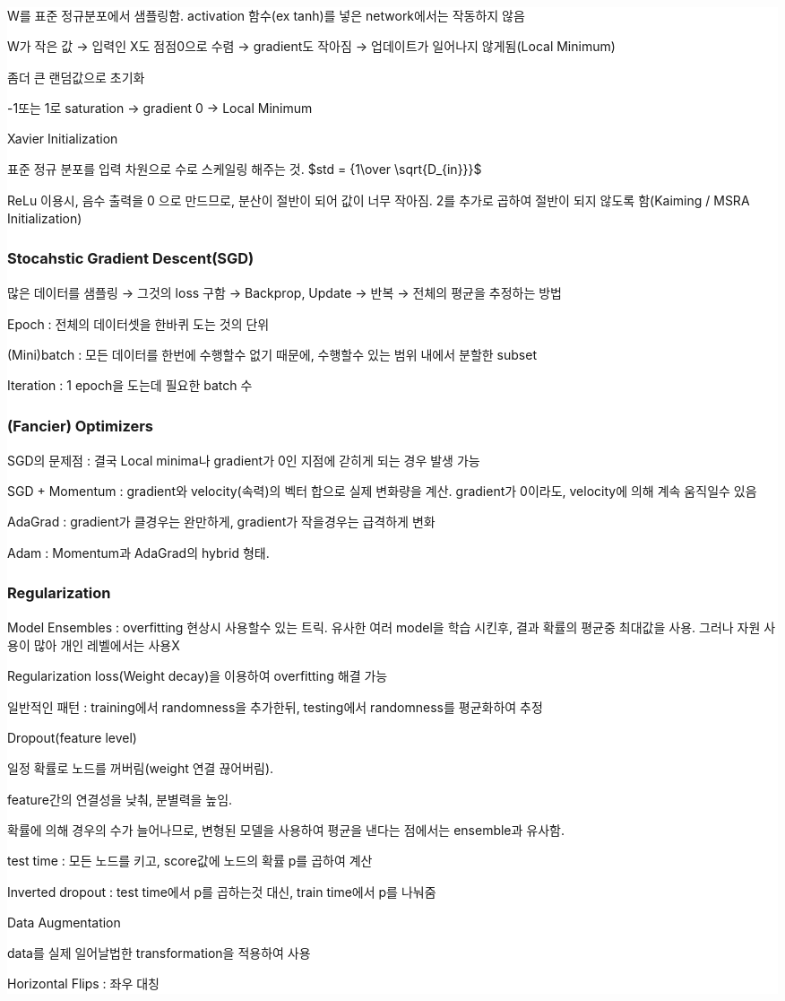 W를 표준 정규분포에서 샘플링함. activation 함수(ex tanh)를 넣은 network에서는 작동하지 않음

W가 작은 값 → 입력인 X도 점점0으로 수렴 → gradient도 작아짐 → 업데이트가 일어나지 않게됨(Local Minimum)

좀더 큰 랜덤값으로 초기화

-1또는 1로 saturation → gradient 0 → Local Minimum

Xavier Initialization

표준 정규 분포를 입력 차원으로 수로 스케일링 해주는 것. $std = {1\over \sqrt{D_{in}}}$

ReLu 이용시, 음수 출력을 0 으로 만드므로, 분산이 절반이 되어 값이 너무 작아짐. 2를 추가로 곱하여 절반이 되지 않도록 함(Kaiming / MSRA Initialization)

### Stocahstic Gradient Descent(SGD)

많은 데이터를 샘플링 → 그것의 loss 구함  → Backprop, Update → 반복 → 전체의 평균을 추정하는 방법

Epoch : 전체의 데이터셋을 한바퀴 도는 것의 단위

(Mini)batch : 모든 데이터를 한번에 수행할수 없기 때문에, 수행할수 있는 범위 내에서 분할한 subset

Iteration : 1 epoch을 도는데 필요한 batch 수

### (Fancier) Optimizers

SGD의 문제점 : 결국 Local minima나 gradient가 0인 지점에 갇히게 되는 경우 발생 가능

SGD + Momentum : gradient와 velocity(속력)의 벡터 합으로 실제 변화량을 계산. gradient가 0이라도, velocity에 의해 계속 움직일수 있음

AdaGrad : gradient가 클경우는 완만하게, gradient가 작을경우는 급격하게 변화

Adam : Momentum과 AdaGrad의 hybrid 형태. 

### Regularization

Model Ensembles : overfitting 현상시 사용할수 있는 트릭. 유사한 여러 model을 학습 시킨후, 결과 확률의 평균중 최대값을 사용. 그러나 자원 사용이 많아 개인 레벨에서는 사용X

Regularization loss(Weight decay)을 이용하여 overfitting 해결 가능

일반적인 패턴 : training에서 randomness을 추가한뒤, testing에서 randomness를 평균화하여 추정

Dropout(feature level)

일정 확률로 노드를 꺼버림(weight 연결 끊어버림). 

feature간의 연결성을 낮춰, 분별력을 높임. 

확률에 의해 경우의 수가 늘어나므로, 변형된 모델을 사용하여 평균을 낸다는 점에서는 ensemble과 유사함.

test time : 모든 노드를 키고, score값에 노드의 확률 p를 곱하여 계산

Inverted dropout : test time에서 p를 곱하는것 대신, train time에서 p를 나눠줌

Data Augmentation

data를 실제 일어날법한 transformation을 적용하여 사용

Horizontal Flips : 좌우 대칭
